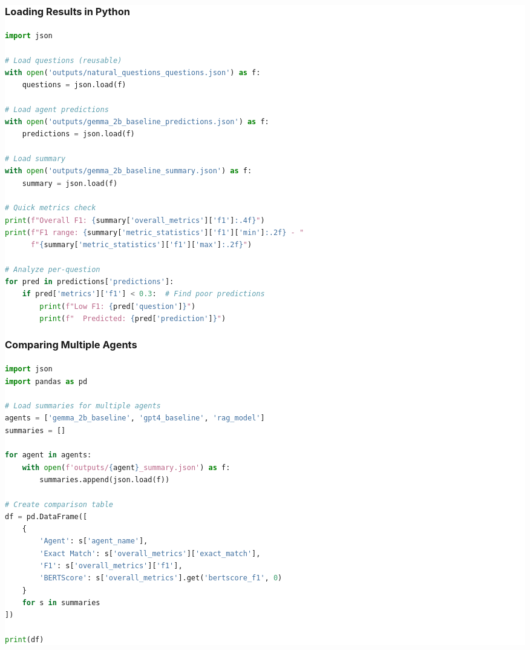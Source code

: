 ### Loading Results in Python

```python
import json

# Load questions (reusable)
with open('outputs/natural_questions_questions.json') as f:
    questions = json.load(f)

# Load agent predictions
with open('outputs/gemma_2b_baseline_predictions.json') as f:
    predictions = json.load(f)

# Load summary
with open('outputs/gemma_2b_baseline_summary.json') as f:
    summary = json.load(f)

# Quick metrics check
print(f"Overall F1: {summary['overall_metrics']['f1']:.4f}")
print(f"F1 range: {summary['metric_statistics']['f1']['min']:.2f} - "
      f"{summary['metric_statistics']['f1']['max']:.2f}")

# Analyze per-question
for pred in predictions['predictions']:
    if pred['metrics']['f1'] < 0.3:  # Find poor predictions
        print(f"Low F1: {pred['question']}")
        print(f"  Predicted: {pred['prediction']}")
```

### Comparing Multiple Agents

```python
import json
import pandas as pd

# Load summaries for multiple agents
agents = ['gemma_2b_baseline', 'gpt4_baseline', 'rag_model']
summaries = []

for agent in agents:
    with open(f'outputs/{agent}_summary.json') as f:
        summaries.append(json.load(f))

# Create comparison table
df = pd.DataFrame([
    {
        'Agent': s['agent_name'],
        'Exact Match': s['overall_metrics']['exact_match'],
        'F1': s['overall_metrics']['f1'],
        'BERTScore': s['overall_metrics'].get('bertscore_f1', 0)
    }
    for s in summaries
])

print(df)
```
